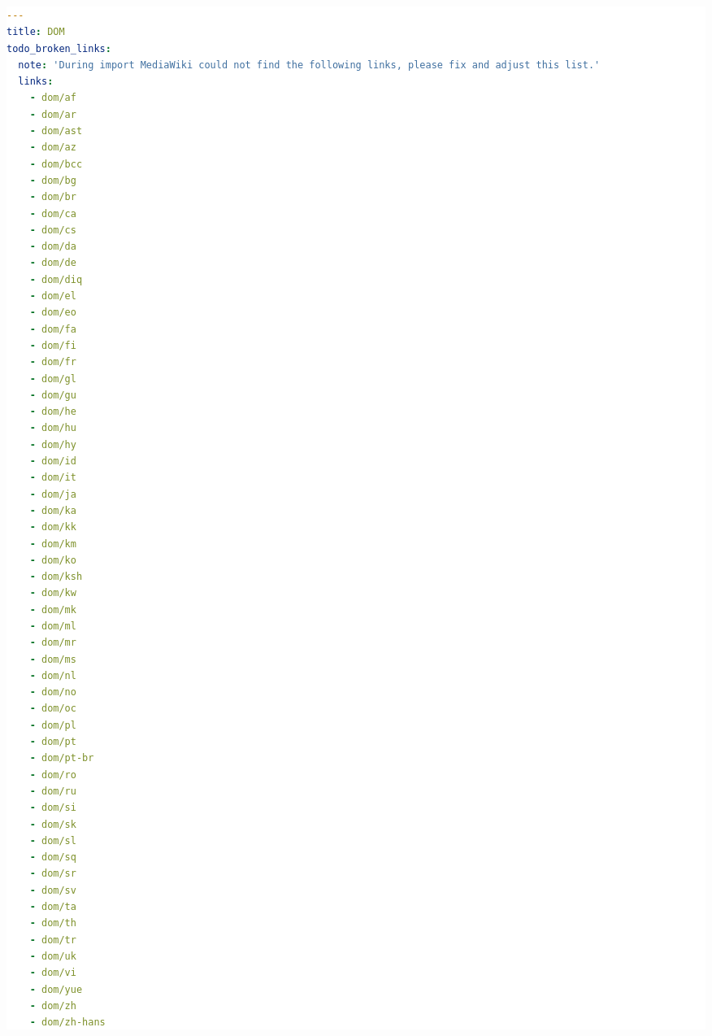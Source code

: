 ```yaml
---
title: DOM
todo_broken_links:
  note: 'During import MediaWiki could not find the following links, please fix and adjust this list.'
  links:
    - dom/af
    - dom/ar
    - dom/ast
    - dom/az
    - dom/bcc
    - dom/bg
    - dom/br
    - dom/ca
    - dom/cs
    - dom/da
    - dom/de
    - dom/diq
    - dom/el
    - dom/eo
    - dom/fa
    - dom/fi
    - dom/fr
    - dom/gl
    - dom/gu
    - dom/he
    - dom/hu
    - dom/hy
    - dom/id
    - dom/it
    - dom/ja
    - dom/ka
    - dom/kk
    - dom/km
    - dom/ko
    - dom/ksh
    - dom/kw
    - dom/mk
    - dom/ml
    - dom/mr
    - dom/ms
    - dom/nl
    - dom/no
    - dom/oc
    - dom/pl
    - dom/pt
    - dom/pt-br
    - dom/ro
    - dom/ru
    - dom/si
    - dom/sk
    - dom/sl
    - dom/sq
    - dom/sr
    - dom/sv
    - dom/ta
    - dom/th
    - dom/tr
    - dom/uk
    - dom/vi
    - dom/yue
    - dom/zh
    - dom/zh-hans
```